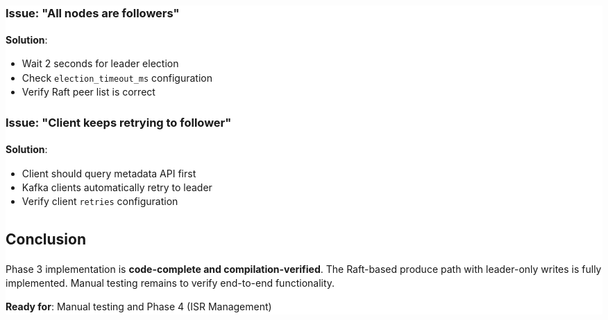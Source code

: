 ### Issue: "All nodes are followers"
**Solution**:
- Wait 2 seconds for leader election
- Check `election_timeout_ms` configuration
- Verify Raft peer list is correct

### Issue: "Client keeps retrying to follower"
**Solution**:
- Client should query metadata API first
- Kafka clients automatically retry to leader
- Verify client `retries` configuration

## Conclusion

Phase 3 implementation is **code-complete and compilation-verified**. The Raft-based produce path with leader-only writes is fully implemented. Manual testing remains to verify end-to-end functionality.

**Ready for**: Manual testing and Phase 4 (ISR Management)
